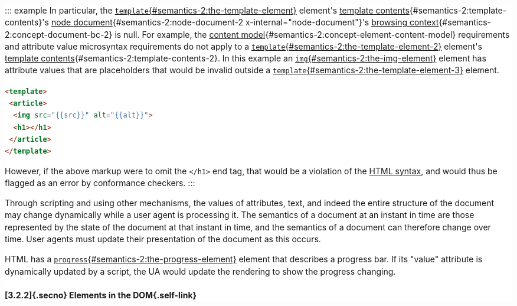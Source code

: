 ::: example
In particular, the
[`template`{#semantics-2:the-template-element}](scripting.html#the-template-element)
element\'s [template
contents](scripting.html#template-contents){#semantics-2:template-contents}\'s
[node
document](https://dom.spec.whatwg.org/#concept-node-document){#semantics-2:node-document-2
x-internal="node-document"}\'s [browsing
context](document-sequences.html#concept-document-bc){#semantics-2:concept-document-bc-2}
is null. For example, the [content
model](#concept-element-content-model){#semantics-2:concept-element-content-model}
requirements and attribute value microsyntax requirements do not apply
to a
[`template`{#semantics-2:the-template-element-2}](scripting.html#the-template-element)
element\'s [template
contents](scripting.html#template-contents){#semantics-2:template-contents-2}.
In this example an
[`img`{#semantics-2:the-img-element}](embedded-content.html#the-img-element)
element has attribute values that are placeholders that would be invalid
outside a
[`template`{#semantics-2:the-template-element-3}](scripting.html#the-template-element)
element.

``` html
<template>
 <article>
  <img src="{{src}}" alt="{{alt}}">
  <h1></h1>
 </article>
</template>
```

However, if the above markup were to omit the `</h1>` end tag, that
would be a violation of the [HTML syntax](syntax.html#writing), and
would thus be flagged as an error by conformance checkers.
:::

Through scripting and using other mechanisms, the values of attributes,
text, and indeed the entire structure of the document may change
dynamically while a user agent is processing it. The semantics of a
document at an instant in time are those represented by the state of the
document at that instant in time, and the semantics of a document can
therefore change over time. User agents must update their presentation
of the document as this occurs.

HTML has a
[`progress`{#semantics-2:the-progress-element}](form-elements.html#the-progress-element)
element that describes a progress bar. If its \"value\" attribute is
dynamically updated by a script, the UA would update the rendering to
show the progress changing.

#### [3.2.2]{.secno} Elements in the DOM[](#elements-in-the-dom){.self-link}
